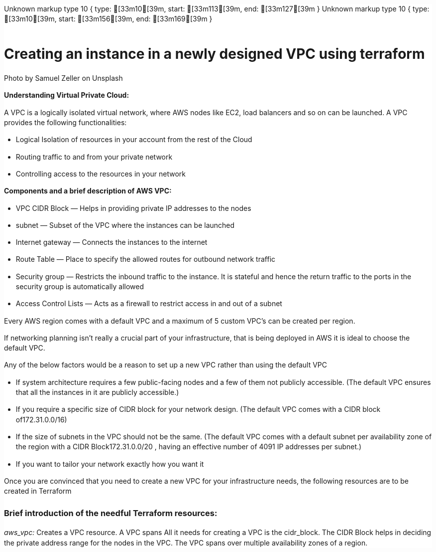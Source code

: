Unknown markup type 10 { type: [33m10[39m, start: [33m113[39m, end: [33m127[39m }
Unknown markup type 10 { type: [33m10[39m, start: [33m156[39m, end: [33m169[39m }

# Creating an instance in a newly designed VPC using terraform

Photo by Samuel Zeller on Unsplash

**Understanding Virtual Private Cloud:**

A VPC is a logically isolated virtual network, where AWS nodes like EC2, load balancers and so on can be launched. A VPC provides the following functionalities:

* Logical Isolation of resources in your account from the rest of the Cloud

* Routing traffic to and from your private network

* Controlling access to the resources in your network

**Components and a brief description of AWS VPC:**

* VPC CIDR Block — Helps in providing private IP addresses to the nodes

* subnet — Subset of the VPC where the instances can be launched

* Internet gateway — Connects the instances to the internet

* Route Table — Place to specify the allowed routes for outbound network traffic

* Security group — Restricts the inbound traffic to the instance. It is stateful and hence the return traffic to the ports in the security group is automatically allowed

* Access Control Lists — Acts as a firewall to restrict access in and out of a subnet

Every AWS region comes with a default VPC and a maximum of 5 custom VPC’s can be created per region.

If networking planning isn’t really a crucial part of your infrastructure, that is being deployed in AWS it is ideal to choose the default VPC.

Any of the below factors would be a reason to set up a new VPC rather than using the default VPC

* If system architecture requires a few public-facing nodes and a few of them not publicly accessible. (The default VPC ensures that all the instances in it are publicly accessible.)

* If you require a specific size of CIDR block for your network design. (The default VPC comes with a CIDR block of172.31.0.0/16)

* If the size of subnets in the VPC should not be the same. (The default VPC comes with a default subnet per availability zone of the region with a CIDR Block172.31.0.0/20 , having an effective number of 4091 IP addresses per subnet.)

* If you want to tailor your network exactly how you want it

Once you are convinced that you need to create a new VPC for your infrastructure needs, the following resources are to be created in Terraform

### Brief introduction of the needful Terraform resources:

*aws_vpc:* Creates a VPC resource. A VPC spans All it needs for creating a VPC is the cidr_block. The CIDR Block helps in deciding the private address range for the nodes in the VPC. The VPC spans over multiple availability zones of a region.
